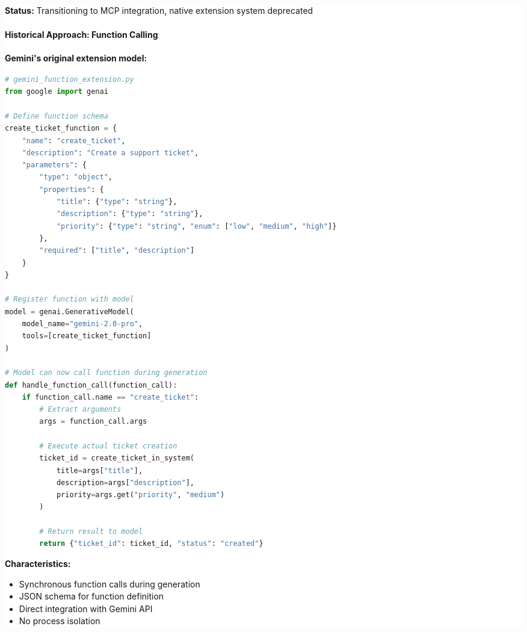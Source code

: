 **Status:** Transitioning to MCP integration, native extension system deprecated

#### **Historical Approach: Function Calling**

**Gemini's original extension model:**

```python
# gemini_function_extension.py
from google import genai

# Define function schema
create_ticket_function = {
    "name": "create_ticket",
    "description": "Create a support ticket",
    "parameters": {
        "type": "object",
        "properties": {
            "title": {"type": "string"},
            "description": {"type": "string"},
            "priority": {"type": "string", "enum": ["low", "medium", "high"]}
        },
        "required": ["title", "description"]
    }
}

# Register function with model
model = genai.GenerativeModel(
    model_name="gemini-2.0-pro",
    tools=[create_ticket_function]
)

# Model can now call function during generation
def handle_function_call(function_call):
    if function_call.name == "create_ticket":
        # Extract arguments
        args = function_call.args
        
        # Execute actual ticket creation
        ticket_id = create_ticket_in_system(
            title=args["title"],
            description=args["description"],
            priority=args.get("priority", "medium")
        )
        
        # Return result to model
        return {"ticket_id": ticket_id, "status": "created"}
```

**Characteristics:**
- Synchronous function calls during generation
- JSON schema for function definition
- Direct integration with Gemini API
- No process isolation
